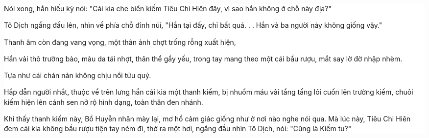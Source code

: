 Nói xong, hắn hiếu kỳ nói: "Cái kia che biển kiếm Tiêu Chi Hiên đây, vì sao hắn không ở chỗ này địa?"

Tô Dịch ngẩng đầu lên, nhìn về phía chỗ đỉnh núi, "Hắn tại đấy, chỉ bất quá. . . Hắn và ba người này không giống vậy."

Thanh âm còn đang vang vọng, một thân ảnh chợt trống rỗng xuất hiện,

Hắn vải thô trường bào, màu da tái nhợt, thân thể gầy yếu, trong tay mang theo một cái bầu rượu, mắt say lờ đờ nhập nhèm.

Tựa như cái chán nản không chịu nổi tửu quỷ.

Hấp dẫn người nhất, thuộc về trên lưng hắn cái kia một thanh kiếm, bị nhuốm máu vải tầng tầng lôi cuốn lên trường kiếm, chuôi kiếm hiện lên cánh sen nở rộ hình dạng, toàn thân đen nhánh.

Khi thấy thanh kiếm này, Bồ Huyễn nhăn mày lại, mơ hồ cảm giác giống như ở nơi nào nghe nói qua. Mà lúc này, Tiêu Chi Hiên đem cái kia không bầu rượu tiện tay ném đi, thở ra một hơi, ngẩng đầu nhìn Tô Dịch, nói: "Cũng là Kiếm tu?"




